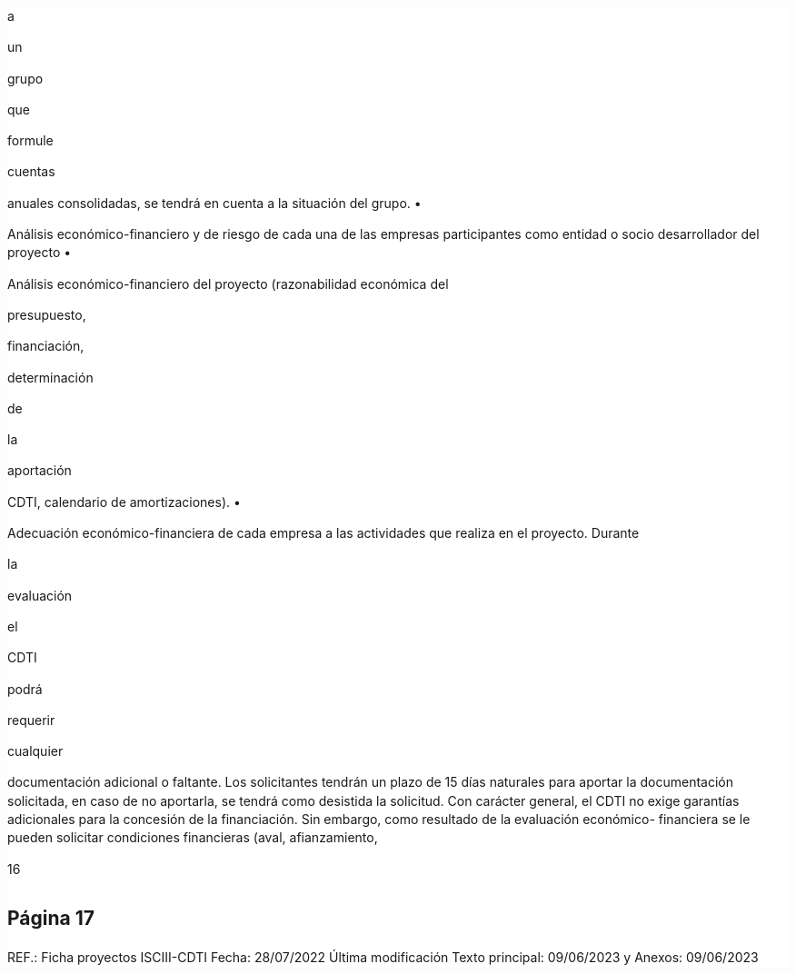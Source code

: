a

un

grupo

que

formule

cuentas

anuales  consolidadas, se tendrá en cuenta a la situación del grupo.  •

Análisis económico-financiero y de riesgo de cada una de las empresas  participantes como entidad o socio desarrollador del proyecto    •

Análisis económico-financiero del proyecto (razonabilidad económica  del

presupuesto,

financiación,

determinación

de

la

aportación

CDTI,  calendario de amortizaciones).    •

Adecuación económico-financiera de cada empresa a las actividades  que realiza en el proyecto.   Durante

la

evaluación

el

CDTI

podrá

requerir

cualquier

documentación  adicional o faltante. Los solicitantes tendrán un plazo de 15 días naturales para  aportar la documentación solicitada, en caso de no aportarla, se tendrá como  desistida la solicitud.  Con carácter general, el CDTI no exige garantías adicionales para la concesión  de la financiación. Sin embargo, como resultado de la evaluación económico- financiera se le pueden solicitar condiciones financieras (aval, afianzamiento,

16



## Página 17

REF.: Ficha proyectos ISCIII-CDTI  Fecha: 28/07/2022  Última modificación  Texto principal: 09/06/2023 y Anexos: 09/06/2023
